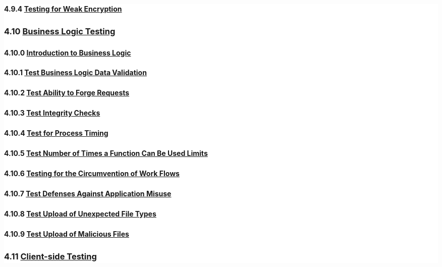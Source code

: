 #### 4.9.4 [Testing for Weak Encryption](4-Web_Application_Security_Testing/09-Testing_for_Weak_Cryptography/04-Testing_for_Weak_Encryption.md)

### 4.10 [Business Logic Testing](4-Web_Application_Security_Testing/10-Business_Logic_Testing/README.md)

#### 4.10.0 [Introduction to Business Logic](4-Web_Application_Security_Testing/10-Business_Logic_Testing/00-Introduction_to_Business_Logic.md)

#### 4.10.1 [Test Business Logic Data Validation](4-Web_Application_Security_Testing/10-Business_Logic_Testing/01-Test_Business_Logic_Data_Validation.md)

#### 4.10.2 [Test Ability to Forge Requests](4-Web_Application_Security_Testing/10-Business_Logic_Testing/02-Test_Ability_to_Forge_Requests.md)

#### 4.10.3 [Test Integrity Checks](4-Web_Application_Security_Testing/10-Business_Logic_Testing/03-Test_Integrity_Checks.md)

#### 4.10.4 [Test for Process Timing](4-Web_Application_Security_Testing/10-Business_Logic_Testing/04-Test_for_Process_Timing.md)

#### 4.10.5 [Test Number of Times a Function Can Be Used Limits](4-Web_Application_Security_Testing/10-Business_Logic_Testing/05-Test_Number_of_Times_a_Function_Can_Be_Used_Limits.md)

#### 4.10.6 [Testing for the Circumvention of Work Flows](4-Web_Application_Security_Testing/10-Business_Logic_Testing/06-Testing_for_the_Circumvention_of_Work_Flows.md)

#### 4.10.7 [Test Defenses Against Application Misuse](4-Web_Application_Security_Testing/10-Business_Logic_Testing/07-Test_Defenses_Against_Application_Misuse.md)

#### 4.10.8 [Test Upload of Unexpected File Types](4-Web_Application_Security_Testing/10-Business_Logic_Testing/08-Test_Upload_of_Unexpected_File_Types.md)

#### 4.10.9 [Test Upload of Malicious Files](4-Web_Application_Security_Testing/10-Business_Logic_Testing/09-Test_Upload_of_Malicious_Files.md)

### 4.11 [Client-side Testing](4-Web_Application_Security_Testing/11-Client-side_Testing/README.md)
